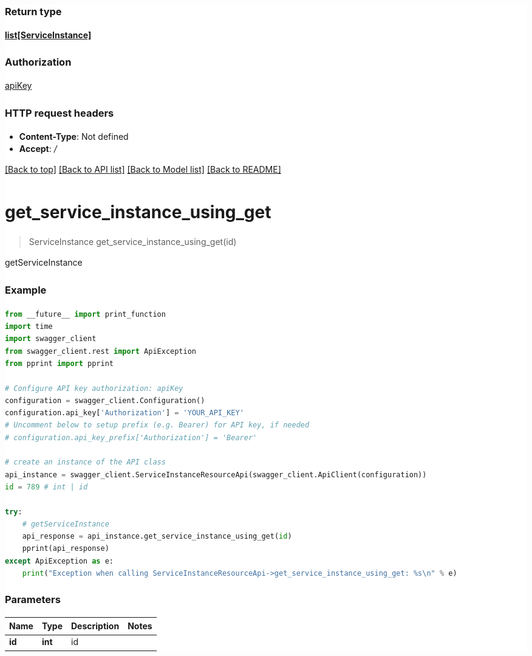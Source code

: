 ### Return type

[**list[ServiceInstance]**](ServiceInstance.md)

### Authorization

[apiKey](../README.md#apiKey)

### HTTP request headers

 - **Content-Type**: Not defined
 - **Accept**: */*

[[Back to top]](#) [[Back to API list]](../README.md#documentation-for-api-endpoints) [[Back to Model list]](../README.md#documentation-for-models) [[Back to README]](../README.md)

# **get_service_instance_using_get**
> ServiceInstance get_service_instance_using_get(id)

getServiceInstance

### Example
```python
from __future__ import print_function
import time
import swagger_client
from swagger_client.rest import ApiException
from pprint import pprint

# Configure API key authorization: apiKey
configuration = swagger_client.Configuration()
configuration.api_key['Authorization'] = 'YOUR_API_KEY'
# Uncomment below to setup prefix (e.g. Bearer) for API key, if needed
# configuration.api_key_prefix['Authorization'] = 'Bearer'

# create an instance of the API class
api_instance = swagger_client.ServiceInstanceResourceApi(swagger_client.ApiClient(configuration))
id = 789 # int | id

try:
    # getServiceInstance
    api_response = api_instance.get_service_instance_using_get(id)
    pprint(api_response)
except ApiException as e:
    print("Exception when calling ServiceInstanceResourceApi->get_service_instance_using_get: %s\n" % e)
```

### Parameters

Name | Type | Description  | Notes
------------- | ------------- | ------------- | -------------
 **id** | **int**| id | 

